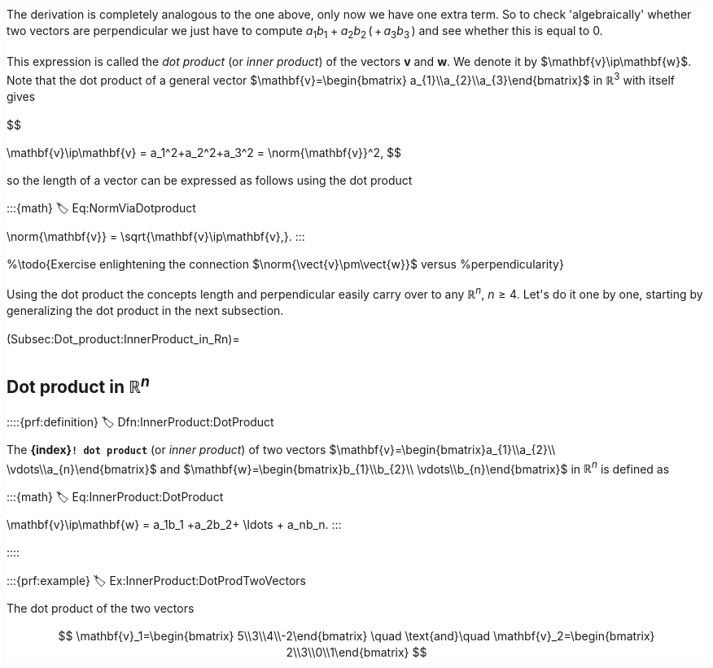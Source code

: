 The derivation is completely analogous to the one above, only now we have one extra term.
So to check 'algebraically' whether two vectors are perpendicular we just have to compute $a_1b_1 +a_2b_2\, (\,+\,a_3b_3\,)$
and see whether this is equal to 0.

This expression is called the _dot product_ (or _inner product_) of the vectors $\mathbf{v}$ and $\mathbf{w}$. We denote it by $\mathbf{v}\ip\mathbf{w}$.
Note that the dot product of a general vector $\mathbf{v}=\begin{bmatrix} a_{1}\\a_{2}\\a_{3}\end{bmatrix}$ in $\mathbb{R}^3$ with itself gives

$$

   \mathbf{v}\ip\mathbf{v} = a_1^2+a_2^2+a_3^2 = \norm{\mathbf{v}}^2,
$$

so the length of a vector can be expressed as follows using the dot product

:::{math}
:label: Eq:NormViaDotproduct

\norm{\mathbf{v}} = \sqrt{\mathbf{v}\ip\mathbf{v}\,}.
:::

%\todo{Exercise enlightening the connection $\norm{\vect{v}\pm\vect{w}}$ versus %perpendicularity}

Using the dot product the concepts length and perpendicular easily carry over to any $\mathbb{R}^n$, $n \geq 4$. Let's do it one by one, starting by generalizing the dot product in the next subsection.

(Subsec:Dot_product:InnerProduct_in_Rn)=

## Dot product in $\mathbb{R}^n$

::::{prf:definition}
:label: Dfn:InnerProduct:DotProduct

The **{index}`! dot product`** (or _inner product_) of two vectors
$\mathbf{v}=\begin{bmatrix}a_{1}\\a_{2}\\ \vdots\\a_{n}\end{bmatrix}$ and
$\mathbf{w}=\begin{bmatrix}b_{1}\\b_{2}\\ \vdots\\b_{n}\end{bmatrix}$ in $\mathbb{R}^n$ is defined as

:::{math}
:label: Eq:InnerProduct:DotProduct

\mathbf{v}\ip\mathbf{w} = a_1b_1 +a_2b_2+ \ldots + a_nb_n.
:::

::::

:::{prf:example}
:label: Ex:InnerProduct:DotProdTwoVectors

The dot product of the two vectors

$$
  \mathbf{v}_1=\begin{bmatrix} 5\\3\\4\\-2\end{bmatrix}
  \quad \text{and}\quad
  \mathbf{v}_2=\begin{bmatrix} 2\\3\\0\\1\end{bmatrix}
$$
